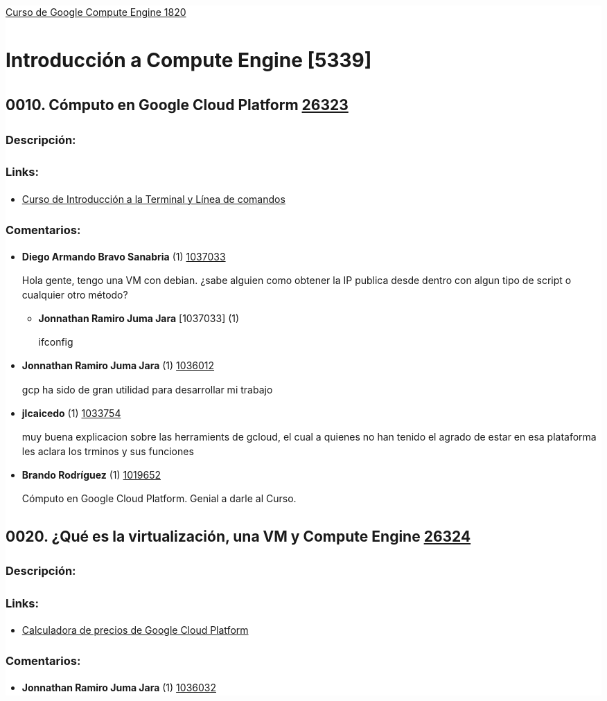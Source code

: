 [Curso de Google Compute Engine 1820](https://platzi.com/cursos/compute-engine)

# Introducción a Compute Engine [5339]

## 0010. Cómputo en Google Cloud Platform [26323](https://platzi.com/clases/1820-compute-engine/26323-computo-en-google-cloud-platform/)

### Descripción:


### Links:

* [Curso de Introducción a la Terminal y Línea de comandos](https://platzi.com/cursos/terminal/)

### Comentarios:

* **Diego Armando Bravo Sanabria** (1) [1037033](https://platzi.com/comentario/1037033/) 

	Hola gente, tengo una VM con debian. ¿sabe alguien como obtener la IP publica desde dentro con algun tipo de script o cualquier otro método?

	* **Jonnathan Ramiro Juma Jara** [1037033] (1)

		ifconfig

* **Jonnathan Ramiro Juma Jara** (1) [1036012](https://platzi.com/comentario/1036012/) 

	gcp ha sido de gran utilidad para desarrollar mi trabajo

* **jlcaicedo** (1) [1033754](https://platzi.com/comentario/1033754/) 

	muy buena explicacion sobre las herramients de gcloud, el cual a quienes no han tenido el agrado de estar en esa plataforma les aclara los trminos y sus funciones

* **Brando Rodríguez** (1) [1019652](https://platzi.com/comentario/1019652/) 

	Cómputo en Google Cloud Platform. Genial a darle al Curso.

## 0020. ¿Qué es la virtualización, una VM y Compute Engine [26324](https://platzi.com/clases/1820-compute-engine/26324-que-es-la-virtualizacion-una-vm-y-compute-engine/)

### Descripción:


### Links:

* [Calculadora de precios de Google Cloud Platform](https://cloud.google.com/products/calculator?hl=es-419)

### Comentarios:

* **Jonnathan Ramiro Juma Jara** (1) [1036032](https://platzi.com/comentario/1036032/) 
